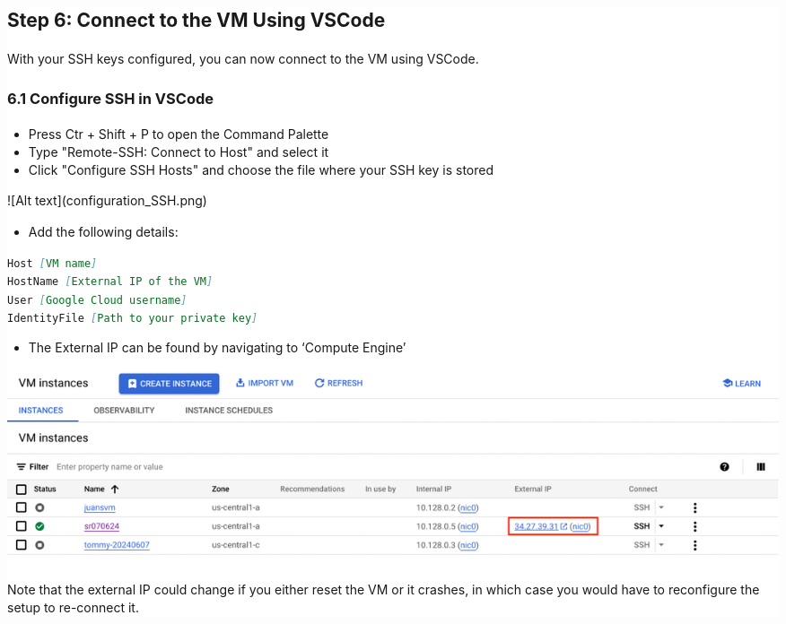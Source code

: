 
## **Step 6: Connect to the VM Using VSCode**

With your SSH keys configured, you can now connect to the VM using VSCode.

### **6.1 Configure SSH in VSCode**

- Press Ctr + Shift + P to open the Command Palette
- Type "Remote-SSH: Connect to Host" and select it
- Click "Configure SSH Hosts" and choose the file where your SSH key is stored

<aside>
![Alt text](configuration_SSH.png)
</aside>

- Add the following details:

```markdown
Host [VM name]
HostName [External IP of the VM]
User [Google Cloud username]
IdentityFile [Path to your private key]
```

- The External IP can be found by navigating to ‘Compute Engine’

<aside>

![Alt text](external_IP.png)

</aside>

Note that the external IP could change if you either reset the VM or it crashes, in which case you would have to reconfigure the setup to re-connect it.
